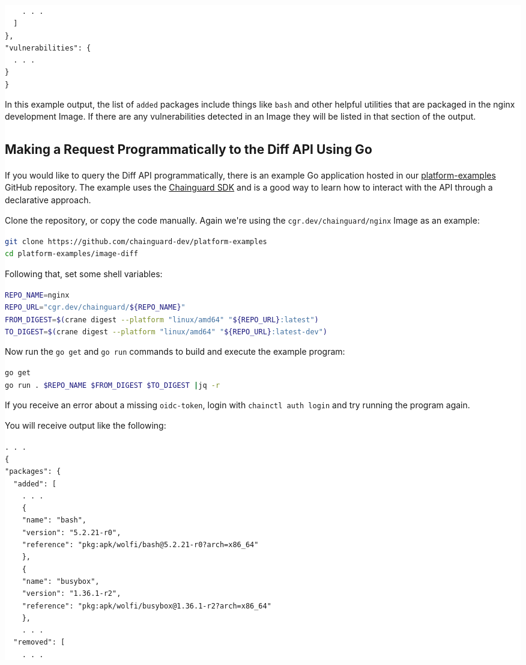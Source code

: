 ```
	. . .
  ]
},
"vulnerabilities": {
  . . .
}
}
```

In this example output, the list of `added` packages include things like `bash` and other helpful utilities that are packaged in the nginx development Image. If there are any vulnerabilities detected in an Image they will be listed in that section of the output.

## Making a Request Programmatically to the Diff API Using Go

If you would like to query the Diff API programmatically, there is an example Go application hosted in our [platform-examples](https://github.com/chainguard-dev/platform-examples/tree/main/image-diff) GitHub repository. The example uses the [Chainguard SDK](https://pkg.go.dev/chainguard.dev/sdk) and is a good way to learn how to interact with the API through a declarative approach.

Clone the repository, or copy the code manually. Again we're using the `cgr.dev/chainguard/nginx` Image as an example:

```sh
git clone https://github.com/chainguard-dev/platform-examples
cd platform-examples/image-diff
```

Following that, set some shell variables:

```sh
REPO_NAME=nginx
REPO_URL="cgr.dev/chainguard/${REPO_NAME}"
FROM_DIGEST=$(crane digest --platform "linux/amd64" "${REPO_URL}:latest")
TO_DIGEST=$(crane digest --platform "linux/amd64" "${REPO_URL}:latest-dev")
```

Now run the `go get` and `go run` commands to build and execute the example program:

```sh
go get
go run . $REPO_NAME $FROM_DIGEST $TO_DIGEST |jq -r
```

If you receive an error about a missing `oidc-token`, login with `chainctl auth login` and try running the program again.

You will receive output like the following:

```
. . .
{
"packages": {
  "added": [
	. . .
	{
  	"name": "bash",
  	"version": "5.2.21-r0",
  	"reference": "pkg:apk/wolfi/bash@5.2.21-r0?arch=x86_64"
	},
	{
  	"name": "busybox",
  	"version": "1.36.1-r2",
  	"reference": "pkg:apk/wolfi/busybox@1.36.1-r2?arch=x86_64"
	},
	. . .
  "removed": [
	. . .
```
